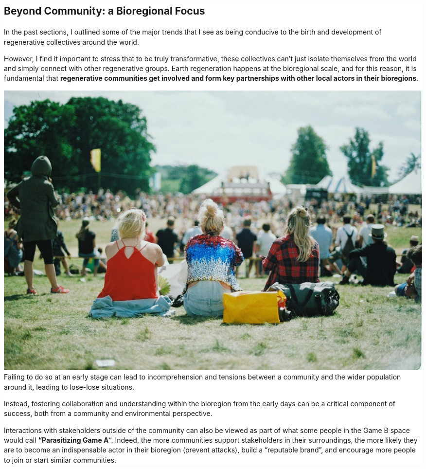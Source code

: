 ## Beyond Community: a Bioregional Focus

In the past sections, I outlined some of the major trends that I see as being conducive to the birth and development of regenerative collectives around the world.

However, I find it important to stress that to be truly transformative, these collectives can’t just isolate themselves from the world and simply connect with other regenerative groups. Earth regeneration happens
at the bioregional scale, and for this reason, it is fundamental that **regenerative communities get involved and form key partnerships with other local actors in their bioregions**.

![happy people](/assets/blog/jumpstory-download20210723-190221-scaled.jpg)
Failing to do so at an early stage can lead to incomprehension and tensions between a community and the wider population around it, leading to lose-lose situations.

Instead, fostering collaboration and understanding within the bioregion from the early days can be a critical component of success, both from a community and environmental perspective.

Interactions with stakeholders outside of the community can also be viewed as part of what some people in the Game B space would call **“Parasitizing Game A**“. Indeed, the more communities support stakeholders in
their surroundings, the more likely they are to become an indispensable actor in their bioregion (prevent attacks), build a “reputable brand”, and encourage more people to join or start similar communities.
